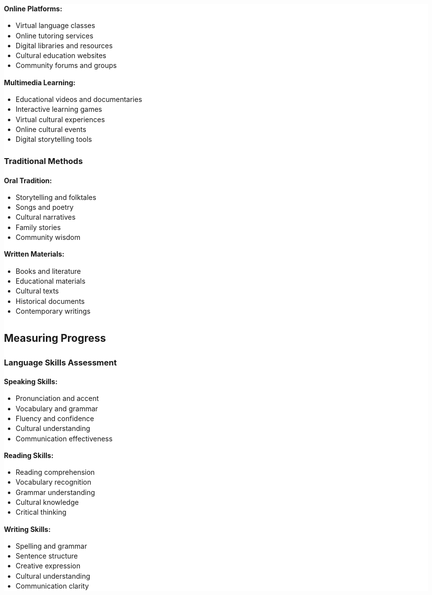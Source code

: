 **Online Platforms:**
- Virtual language classes
- Online tutoring services
- Digital libraries and resources
- Cultural education websites
- Community forums and groups

**Multimedia Learning:**
- Educational videos and documentaries
- Interactive learning games
- Virtual cultural experiences
- Online cultural events
- Digital storytelling tools

### Traditional Methods
**Oral Tradition:**
- Storytelling and folktales
- Songs and poetry
- Cultural narratives
- Family stories
- Community wisdom

**Written Materials:**
- Books and literature
- Educational materials
- Cultural texts
- Historical documents
- Contemporary writings

## Measuring Progress

### Language Skills Assessment
**Speaking Skills:**
- Pronunciation and accent
- Vocabulary and grammar
- Fluency and confidence
- Cultural understanding
- Communication effectiveness

**Reading Skills:**
- Reading comprehension
- Vocabulary recognition
- Grammar understanding
- Cultural knowledge
- Critical thinking

**Writing Skills:**
- Spelling and grammar
- Sentence structure
- Creative expression
- Cultural understanding
- Communication clarity
